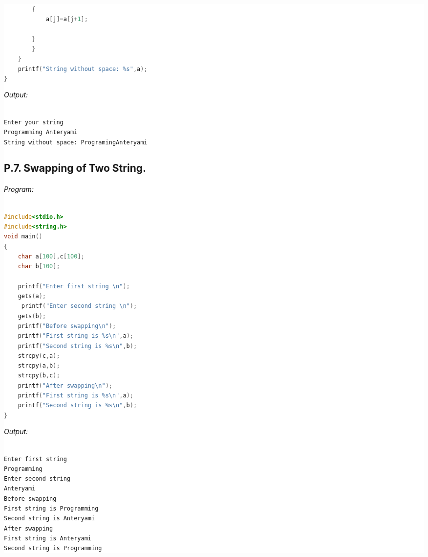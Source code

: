 ```c
        {
            a[j]=a[j+1];
    
        }
        }
    }
    printf("String without space: %s",a);
}

```
*Output:*

```terminal

Enter your string
Programming Anteryami 
String without space: ProgramingAnteryami 
```
## P.7. Swapping of Two String.

*Program:*

```c

#include<stdio.h>
#include<string.h>
void main()
{
    char a[100],c[100];
    char b[100];

    printf("Enter first string \n");
    gets(a);
     printf("Enter second string \n");
    gets(b);
    printf("Before swapping\n");
    printf("First string is %s\n",a);
    printf("Second string is %s\n",b);
    strcpy(c,a);
    strcpy(a,b);
    strcpy(b,c);
    printf("After swapping\n");
    printf("First string is %s\n",a);
    printf("Second string is %s\n",b);
}

```
*Output:*

```terminal

Enter first string
Programming 
Enter second string 
Anteryami
Before swapping
First string is Programming 
Second string is Anteryami
After swapping
First string is Anteryami
Second string is Programming
```
